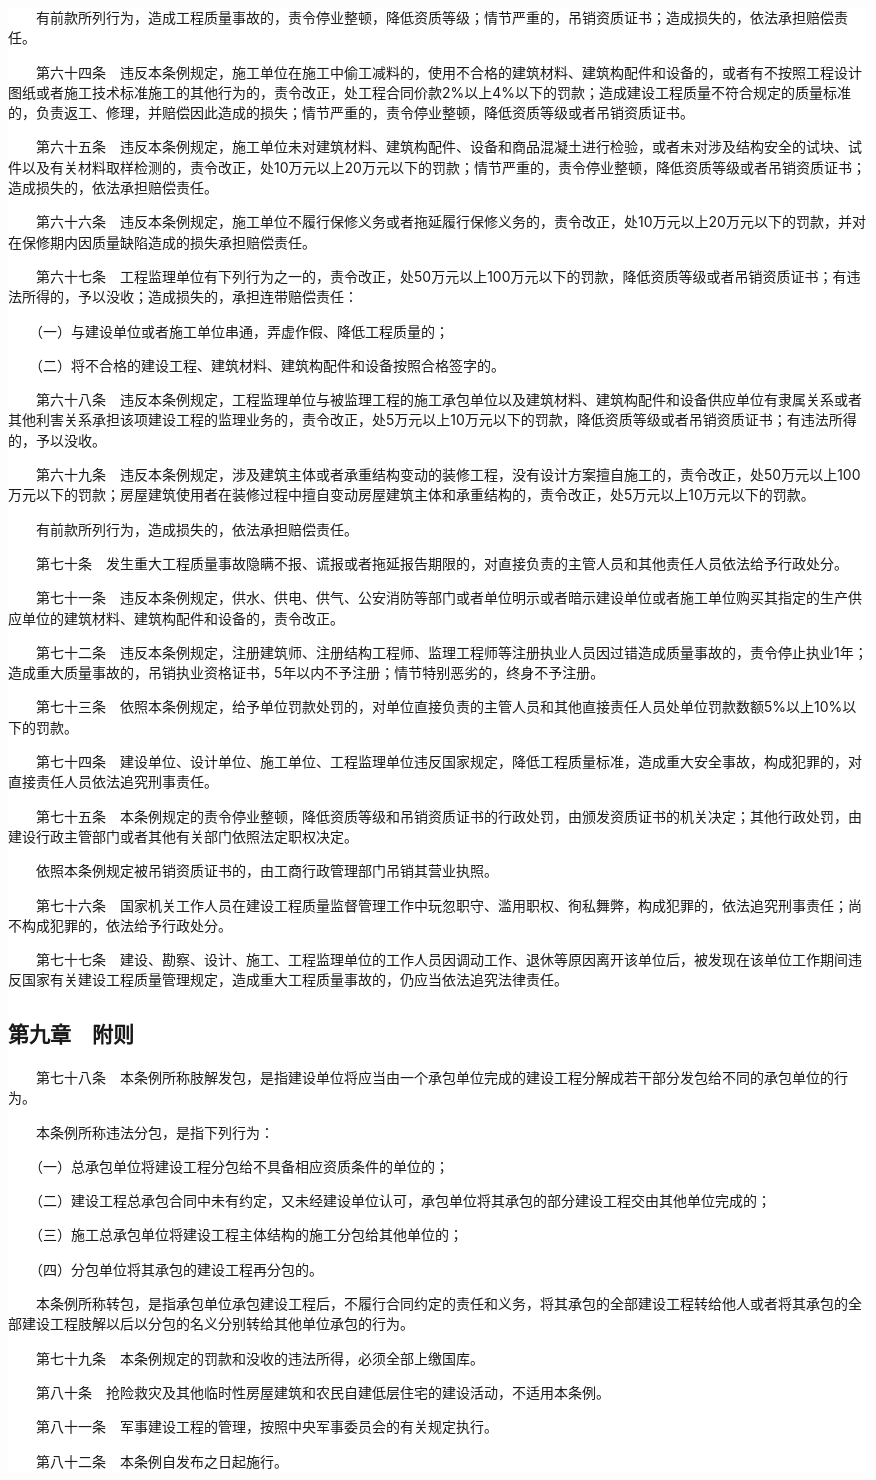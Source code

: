 　　有前款所列行为，造成工程质量事故的，责令停业整顿，降低资质等级；情节严重的，吊销资质证书；造成损失的，依法承担赔偿责任。

　　第六十四条　违反本条例规定，施工单位在施工中偷工减料的，使用不合格的建筑材料、建筑构配件和设备的，或者有不按照工程设计图纸或者施工技术标准施工的其他行为的，责令改正，处工程合同价款2%以上4%以下的罚款；造成建设工程质量不符合规定的质量标准的，负责返工、修理，并赔偿因此造成的损失；情节严重的，责令停业整顿，降低资质等级或者吊销资质证书。

　　第六十五条　违反本条例规定，施工单位未对建筑材料、建筑构配件、设备和商品混凝土进行检验，或者未对涉及结构安全的试块、试件以及有关材料取样检测的，责令改正，处10万元以上20万元以下的罚款；情节严重的，责令停业整顿，降低资质等级或者吊销资质证书；造成损失的，依法承担赔偿责任。

　　第六十六条　违反本条例规定，施工单位不履行保修义务或者拖延履行保修义务的，责令改正，处10万元以上20万元以下的罚款，并对在保修期内因质量缺陷造成的损失承担赔偿责任。

　　第六十七条　工程监理单位有下列行为之一的，责令改正，处50万元以上100万元以下的罚款，降低资质等级或者吊销资质证书；有违法所得的，予以没收；造成损失的，承担连带赔偿责任：

　　（一）与建设单位或者施工单位串通，弄虚作假、降低工程质量的；

　　（二）将不合格的建设工程、建筑材料、建筑构配件和设备按照合格签字的。

　　第六十八条　违反本条例规定，工程监理单位与被监理工程的施工承包单位以及建筑材料、建筑构配件和设备供应单位有隶属关系或者其他利害关系承担该项建设工程的监理业务的，责令改正，处5万元以上10万元以下的罚款，降低资质等级或者吊销资质证书；有违法所得的，予以没收。

　　第六十九条　违反本条例规定，涉及建筑主体或者承重结构变动的装修工程，没有设计方案擅自施工的，责令改正，处50万元以上100万元以下的罚款；房屋建筑使用者在装修过程中擅自变动房屋建筑主体和承重结构的，责令改正，处5万元以上10万元以下的罚款。

　　有前款所列行为，造成损失的，依法承担赔偿责任。

　　第七十条　发生重大工程质量事故隐瞒不报、谎报或者拖延报告期限的，对直接负责的主管人员和其他责任人员依法给予行政处分。

　　第七十一条　违反本条例规定，供水、供电、供气、公安消防等部门或者单位明示或者暗示建设单位或者施工单位购买其指定的生产供应单位的建筑材料、建筑构配件和设备的，责令改正。

　　第七十二条　违反本条例规定，注册建筑师、注册结构工程师、监理工程师等注册执业人员因过错造成质量事故的，责令停止执业1年；造成重大质量事故的，吊销执业资格证书，5年以内不予注册；情节特别恶劣的，终身不予注册。

　　第七十三条　依照本条例规定，给予单位罚款处罚的，对单位直接负责的主管人员和其他直接责任人员处单位罚款数额5%以上10%以下的罚款。

　　第七十四条　建设单位、设计单位、施工单位、工程监理单位违反国家规定，降低工程质量标准，造成重大安全事故，构成犯罪的，对直接责任人员依法追究刑事责任。

　　第七十五条　本条例规定的责令停业整顿，降低资质等级和吊销资质证书的行政处罚，由颁发资质证书的机关决定；其他行政处罚，由建设行政主管部门或者其他有关部门依照法定职权决定。

　　依照本条例规定被吊销资质证书的，由工商行政管理部门吊销其营业执照。

　　第七十六条　国家机关工作人员在建设工程质量监督管理工作中玩忽职守、滥用职权、徇私舞弊，构成犯罪的，依法追究刑事责任；尚不构成犯罪的，依法给予行政处分。

　　第七十七条　建设、勘察、设计、施工、工程监理单位的工作人员因调动工作、退休等原因离开该单位后，被发现在该单位工作期间违反国家有关建设工程质量管理规定，造成重大工程质量事故的，仍应当依法追究法律责任。

## 第九章　附则

　　第七十八条　本条例所称肢解发包，是指建设单位将应当由一个承包单位完成的建设工程分解成若干部分发包给不同的承包单位的行为。

　　本条例所称违法分包，是指下列行为：

　　（一）总承包单位将建设工程分包给不具备相应资质条件的单位的；

　　（二）建设工程总承包合同中未有约定，又未经建设单位认可，承包单位将其承包的部分建设工程交由其他单位完成的；

　　（三）施工总承包单位将建设工程主体结构的施工分包给其他单位的；

　　（四）分包单位将其承包的建设工程再分包的。

　　本条例所称转包，是指承包单位承包建设工程后，不履行合同约定的责任和义务，将其承包的全部建设工程转给他人或者将其承包的全部建设工程肢解以后以分包的名义分别转给其他单位承包的行为。

　　第七十九条　本条例规定的罚款和没收的违法所得，必须全部上缴国库。

　　第八十条　抢险救灾及其他临时性房屋建筑和农民自建低层住宅的建设活动，不适用本条例。

　　第八十一条　军事建设工程的管理，按照中央军事委员会的有关规定执行。

　　第八十二条　本条例自发布之日起施行。
